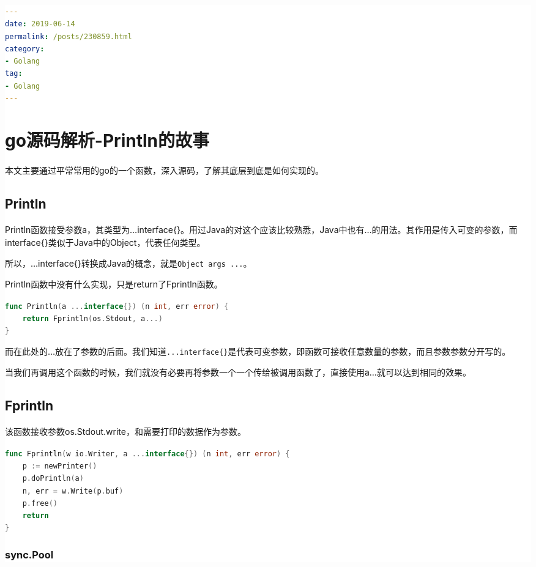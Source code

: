 ```yaml
---
date: 2019-06-14
permalink: /posts/230859.html
category:
- Golang
tag:
- Golang
---
```


# go源码解析-Println的故事

本文主要通过平常常用的go的一个函数，深入源码，了解其底层到底是如何实现的。





## Println

Println函数接受参数a，其类型为…interface{}。用过Java的对这个应该比较熟悉，Java中也有…的用法。其作用是传入可变的参数，而interface{}类似于Java中的Object，代表任何类型。

所以，…interface{}转换成Java的概念，就是`Object args ...`。

Println函数中没有什么实现，只是return了Fprintln函数。

```go
func Println(a ...interface{}) (n int, err error) {
	return Fprintln(os.Stdout, a...)
} 
```

而在此处的…放在了参数的后面。我们知道`...interface{}`是代表可变参数，即函数可接收任意数量的参数，而且参数参数分开写的。

当我们再调用这个函数的时候，我们就没有必要再将参数一个一个传给被调用函数了，直接使用a…就可以达到相同的效果。





## Fprintln

该函数接收参数os.Stdout.write，和需要打印的数据作为参数。

```go
func Fprintln(w io.Writer, a ...interface{}) (n int, err error) {
	p := newPrinter()
	p.doPrintln(a)
	n, err = w.Write(p.buf)
	p.free()
	return
}
```

### sync.Pool
